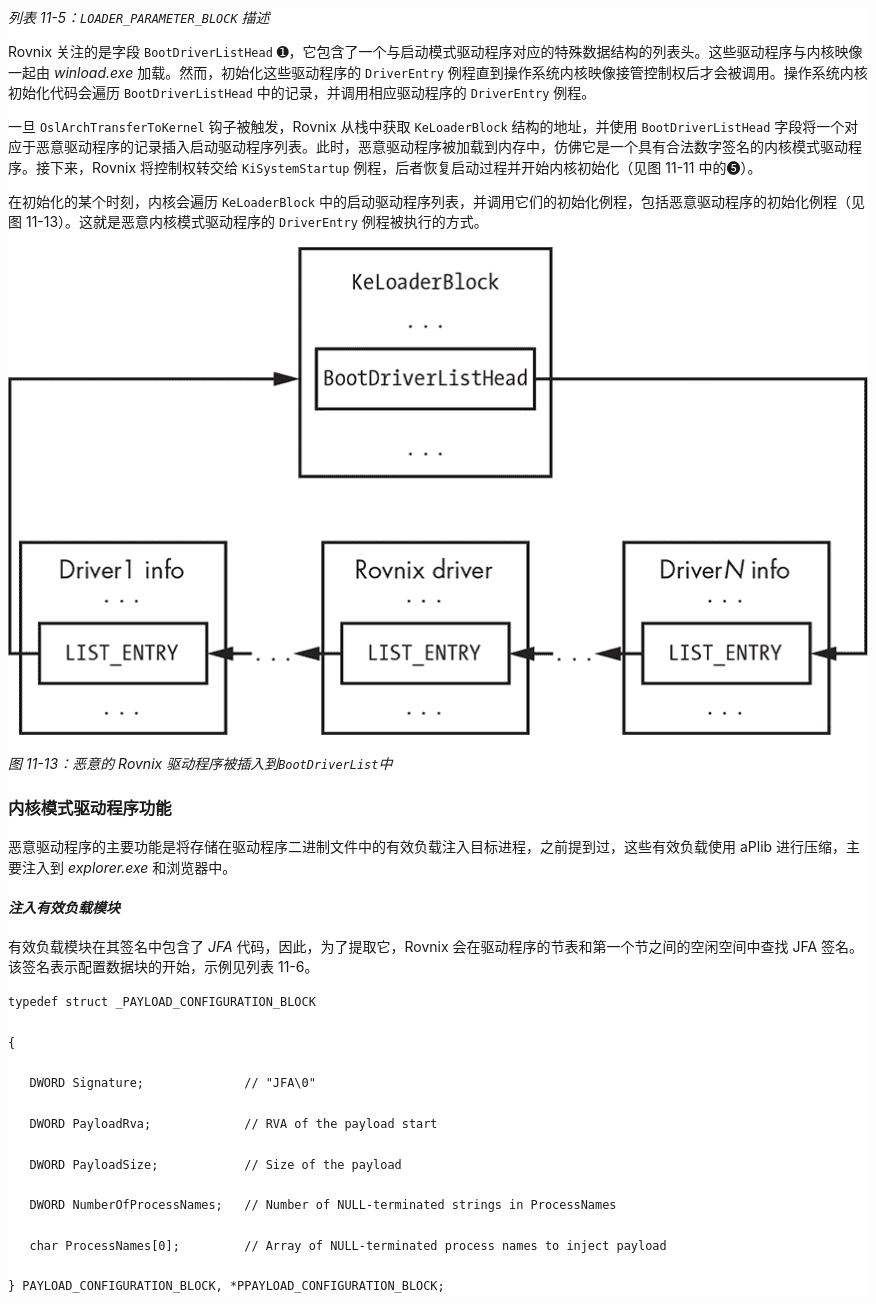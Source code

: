 *列表 11-5：`LOADER_PARAMETER_BLOCK` 描述*

Rovnix 关注的是字段 `BootDriverListHead` ➊，它包含了一个与启动模式驱动程序对应的特殊数据结构的列表头。这些驱动程序与内核映像一起由 *winload.exe* 加载。然而，初始化这些驱动程序的 `DriverEntry` 例程直到操作系统内核映像接管控制权后才会被调用。操作系统内核初始化代码会遍历 `BootDriverListHead` 中的记录，并调用相应驱动程序的 `DriverEntry` 例程。

一旦 `OslArchTransferToKernel` 钩子被触发，Rovnix 从栈中获取 `KeLoaderBlock` 结构的地址，并使用 `BootDriverListHead` 字段将一个对应于恶意驱动程序的记录插入启动驱动程序列表。此时，恶意驱动程序被加载到内存中，仿佛它是一个具有合法数字签名的内核模式驱动程序。接下来，Rovnix 将控制权转交给 `KiSystemStartup` 例程，后者恢复启动过程并开始内核初始化（见图 11-11 中的➎）。

在初始化的某个时刻，内核会遍历 `KeLoaderBlock` 中的启动驱动程序列表，并调用它们的初始化例程，包括恶意驱动程序的初始化例程（见图 11-13）。这就是恶意内核模式驱动程序的 `DriverEntry` 例程被执行的方式。

![image](img/11fig13.jpg)

*图 11-13：恶意的 Rovnix 驱动程序被插入到`BootDriverList`中*

### **内核模式驱动程序功能**

恶意驱动程序的主要功能是将存储在驱动程序二进制文件中的有效负载注入目标进程，之前提到过，这些有效负载使用 aPlib 进行压缩，主要注入到 *explorer.exe* 和浏览器中。

#### ***注入有效负载模块***

有效负载模块在其签名中包含了 *JFA* 代码，因此，为了提取它，Rovnix 会在驱动程序的节表和第一个节之间的空闲空间中查找 JFA 签名。该签名表示配置数据块的开始，示例见列表 11-6。

```
typedef struct _PAYLOAD_CONFIGURATION_BLOCK

{

   DWORD Signature;              // "JFA\0"

   DWORD PayloadRva;             // RVA of the payload start

   DWORD PayloadSize;            // Size of the payload

   DWORD NumberOfProcessNames;   // Number of NULL-terminated strings in ProcessNames

   char ProcessNames[0];         // Array of NULL-terminated process names to inject payload

} PAYLOAD_CONFIGURATION_BLOCK, *PPAYLOAD_CONFIGURATION_BLOCK;
```
